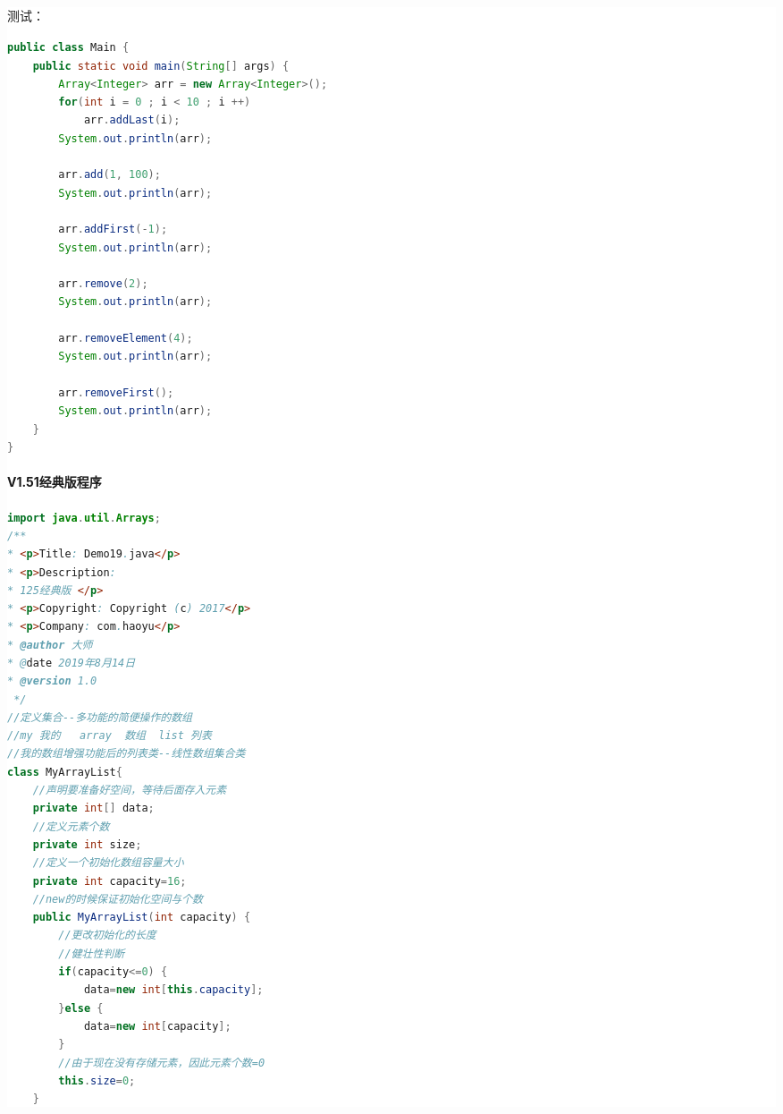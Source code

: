 测试：

```java
public class Main {
    public static void main(String[] args) {
        Array<Integer> arr = new Array<Integer>();
        for(int i = 0 ; i < 10 ; i ++)
            arr.addLast(i);
        System.out.println(arr);

        arr.add(1, 100);
        System.out.println(arr);

        arr.addFirst(-1);
        System.out.println(arr);

        arr.remove(2);
        System.out.println(arr);

        arr.removeElement(4);
        System.out.println(arr);

        arr.removeFirst();
        System.out.println(arr);
    }
}

```

#### V1.51经典版程序

```java
import java.util.Arrays;
/**
* <p>Title: Demo19.java</p>  
* <p>Description:
* 125经典版 </p>  
* <p>Copyright: Copyright (c) 2017</p>  
* <p>Company: com.haoyu</p>  
* @author 大师  
* @date 2019年8月14日  
* @version 1.0
 */
//定义集合--多功能的简便操作的数组
//my 我的   array  数组  list 列表
//我的数组增强功能后的列表类--线性数组集合类
class MyArrayList{
	//声明要准备好空间，等待后面存入元素
	private int[] data;
	//定义元素个数
	private int size;
	//定义一个初始化数组容量大小
	private int capacity=16;
	//new的时候保证初始化空间与个数
	public MyArrayList(int capacity) {
		//更改初始化的长度
		//健壮性判断
		if(capacity<=0) {
			data=new int[this.capacity];
		}else {
			data=new int[capacity];
		}
		//由于现在没有存储元素，因此元素个数=0
		this.size=0;
	}
```